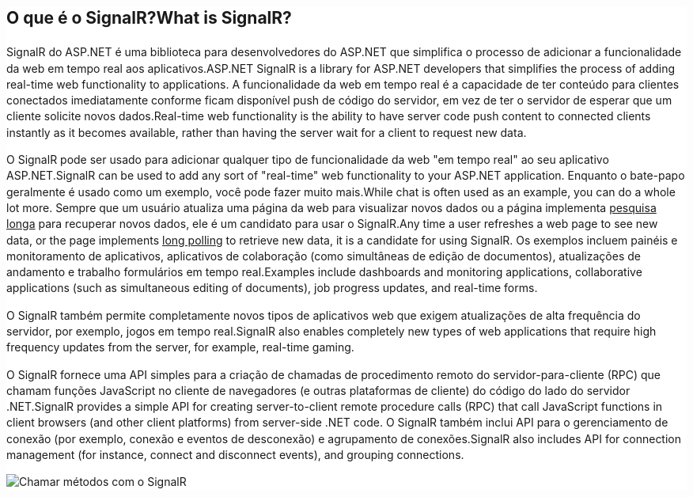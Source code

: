 
## <a name="what-is-signalr"></a><span data-ttu-id="bc2a9-111">O que é o SignalR?</span><span class="sxs-lookup"><span data-stu-id="bc2a9-111">What is SignalR?</span></span>

<span data-ttu-id="bc2a9-112">SignalR do ASP.NET é uma biblioteca para desenvolvedores do ASP.NET que simplifica o processo de adicionar a funcionalidade da web em tempo real aos aplicativos.</span><span class="sxs-lookup"><span data-stu-id="bc2a9-112">ASP.NET SignalR is a library for ASP.NET developers that simplifies the process of adding real-time web functionality to applications.</span></span> <span data-ttu-id="bc2a9-113">A funcionalidade da web em tempo real é a capacidade de ter conteúdo para clientes conectados imediatamente conforme ficam disponível push de código do servidor, em vez de ter o servidor de esperar que um cliente solicite novos dados.</span><span class="sxs-lookup"><span data-stu-id="bc2a9-113">Real-time web functionality is the ability to have server code push content to connected clients instantly as it becomes available, rather than having the server wait for a client to request new data.</span></span>

<span data-ttu-id="bc2a9-114">O SignalR pode ser usado para adicionar qualquer tipo de funcionalidade da web "em tempo real" ao seu aplicativo ASP.NET.</span><span class="sxs-lookup"><span data-stu-id="bc2a9-114">SignalR can be used to add any sort of "real-time" web functionality to your ASP.NET application.</span></span> <span data-ttu-id="bc2a9-115">Enquanto o bate-papo geralmente é usado como um exemplo, você pode fazer muito mais.</span><span class="sxs-lookup"><span data-stu-id="bc2a9-115">While chat is often used as an example, you can do a whole lot more.</span></span> <span data-ttu-id="bc2a9-116">Sempre que um usuário atualiza uma página da web para visualizar novos dados ou a página implementa [pesquisa longa](http://en.wikipedia.org/wiki/Push_technology#Long_polling) para recuperar novos dados, ele é um candidato para usar o SignalR.</span><span class="sxs-lookup"><span data-stu-id="bc2a9-116">Any time a user refreshes a web page to see new data, or the page implements [long polling](http://en.wikipedia.org/wiki/Push_technology#Long_polling) to retrieve new data, it is a candidate for using SignalR.</span></span> <span data-ttu-id="bc2a9-117">Os exemplos incluem painéis e monitoramento de aplicativos, aplicativos de colaboração (como simultâneas de edição de documentos), atualizações de andamento e trabalho formulários em tempo real.</span><span class="sxs-lookup"><span data-stu-id="bc2a9-117">Examples include dashboards and monitoring applications, collaborative applications (such as simultaneous editing of documents), job progress updates, and real-time forms.</span></span>

<span data-ttu-id="bc2a9-118">O SignalR também permite completamente novos tipos de aplicativos web que exigem atualizações de alta frequência do servidor, por exemplo, jogos em tempo real.</span><span class="sxs-lookup"><span data-stu-id="bc2a9-118">SignalR also enables completely new types of web applications that require high frequency updates from the server, for example, real-time gaming.</span></span>

<span data-ttu-id="bc2a9-119">O SignalR fornece uma API simples para a criação de chamadas de procedimento remoto do servidor-para-cliente (RPC) que chamam funções JavaScript no cliente de navegadores (e outras plataformas de cliente) do código do lado do servidor .NET.</span><span class="sxs-lookup"><span data-stu-id="bc2a9-119">SignalR provides a simple API for creating server-to-client remote procedure calls (RPC) that call JavaScript functions in client browsers (and other client platforms) from server-side .NET code.</span></span> <span data-ttu-id="bc2a9-120">O SignalR também inclui API para o gerenciamento de conexão (por exemplo, conexão e eventos de desconexão) e agrupamento de conexões.</span><span class="sxs-lookup"><span data-stu-id="bc2a9-120">SignalR also includes API for connection management (for instance, connect and disconnect events), and grouping connections.</span></span>

![Chamar métodos com o SignalR](introduction-to-signalr/_static/image1.png)

